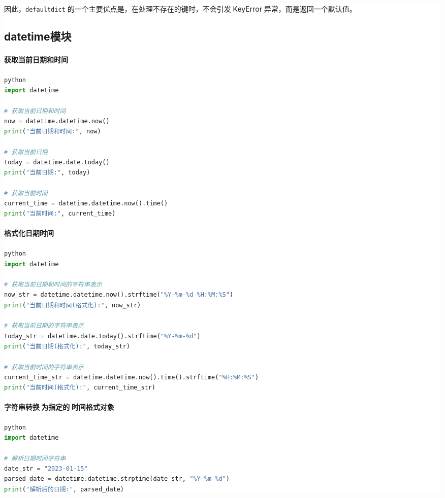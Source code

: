 因此，`defaultdict` 的一个主要优点是，在处理不存在的键时，不会引发 KeyError 异常，而是返回一个默认值。

## **datetime模块**

#### 获取当前日期和时间

```python
python
import datetime

# 获取当前日期和时间
now = datetime.datetime.now()
print("当前日期和时间:", now)

# 获取当前日期
today = datetime.date.today()
print("当前日期:", today)

# 获取当前时间
current_time = datetime.datetime.now().time()
print("当前时间:", current_time)
```

#### 格式化日期时间

```python
python
import datetime

# 获取当前日期和时间的字符串表示
now_str = datetime.datetime.now().strftime("%Y-%m-%d %H:%M:%S")
print("当前日期和时间(格式化):", now_str)

# 获取当前日期的字符串表示
today_str = datetime.date.today().strftime("%Y-%m-%d")
print("当前日期(格式化):", today_str)

# 获取当前时间的字符串表示
current_time_str = datetime.datetime.now().time().strftime("%H:%M:%S")
print("当前时间(格式化):", current_time_str)
```

#### 字符串转换 为指定的 时间格式对象

```python
python
import datetime

# 解析日期时间字符串
date_str = "2023-01-15"
parsed_date = datetime.datetime.strptime(date_str, "%Y-%m-%d")
print("解析后的日期:", parsed_date)
```
